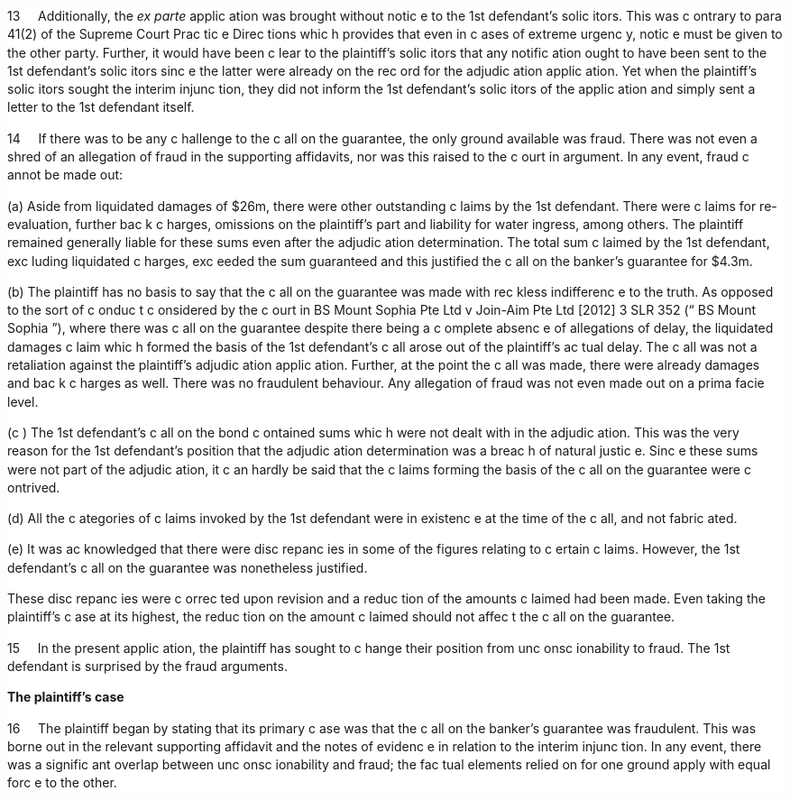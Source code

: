 13     Additionally, the _ex parte_ applic ation was brought without notic e to the 1st defendant’s solic itors. This was c ontrary to para 41(2) of the Supreme Court Prac tic e Direc tions whic h provides that even in c ases of extreme urgenc y, notic e must be given to the other party. Further, it would have been c lear to the plaintiff’s solic itors that any notific ation ought to have been sent to the 1st defendant’s solic itors sinc e the latter were already on the rec ord for the adjudic ation applic ation. Yet when the plaintiff’s solic itors sought the interim injunc tion, they did not inform the 1st defendant’s solic itors of the applic ation and simply sent a letter to the 1st defendant itself. 

14     If there was to be any c hallenge to the c all on the guarantee, the only ground available was fraud. There was not even a shred of an allegation of fraud in the supporting affidavits, nor was this raised to the c ourt in argument. In any event, fraud c annot be made out: 

 (a) Aside from liquidated damages of $26m, there were other outstanding c laims by the 1st defendant. There were c laims for re-evaluation, further bac k c harges, omissions on the plaintiff’s part and liability for water ingress, among others. The plaintiff remained generally liable for these sums even after the adjudic ation determination. The total sum c laimed by the 1st defendant, exc luding liquidated c harges, exc eeded the sum guaranteed and this justified the c all on the banker’s guarantee for $4.3m. 

 (b) The plaintiff has no basis to say that the c all on the guarantee was made with rec kless indifferenc e to the truth. As opposed to the sort of c onduc t c onsidered by the c ourt in BS Mount Sophia Pte Ltd v Join-Aim Pte Ltd <span class="citation">[2012] 3 SLR 352</span> (“ BS Mount Sophia ”), where there was c all on the guarantee despite there being a c omplete absenc e of allegations of delay, the liquidated damages c laim whic h formed the basis of the 1st defendant’s c all arose out of the plaintiff’s ac tual delay. The c all was not a retaliation against the plaintiff’s adjudic ation applic ation. Further, at the point the c all was made, there were already damages and bac k c harges as well. There was no fraudulent behaviour. Any allegation of fraud was not even made out on a prima facie level. 

 (c ) The 1st defendant’s c all on the bond c ontained sums whic h were not dealt with in the adjudic ation. This was the very reason for the 1st defendant’s position that the adjudic ation determination was a breac h of natural justic e. Sinc e these sums were not part of the adjudic ation, it c an hardly be said that the c laims forming the basis of the c all on the guarantee were c ontrived. 

 (d) All the c ategories of c laims invoked by the 1st defendant were in existenc e at the time of the c all, and not fabric ated. 

 (e) It was ac knowledged that there were disc repanc ies in some of the figures relating to c ertain c laims. However, the 1st defendant’s c all on the guarantee was nonetheless justified. 


 These disc repanc ies were c orrec ted upon revision and a reduc tion of the amounts c laimed had been made. Even taking the plaintiff’s c ase at its highest, the reduc tion on the amount c laimed should not affec t the c all on the guarantee. 

15     In the present applic ation, the plaintiff has sought to c hange their position from unc onsc ionability to fraud. The 1st defendant is surprised by the fraud arguments. 

**The plaintiff’s case** 

16     The plaintiff began by stating that its primary c ase was that the c all on the banker’s guarantee was fraudulent. This was borne out in the relevant supporting affidavit and the notes of evidenc e in relation to the interim injunc tion. In any event, there was a signific ant overlap between unc onsc ionability and fraud; the fac tual elements relied on for one ground apply with equal forc e to the other. 
